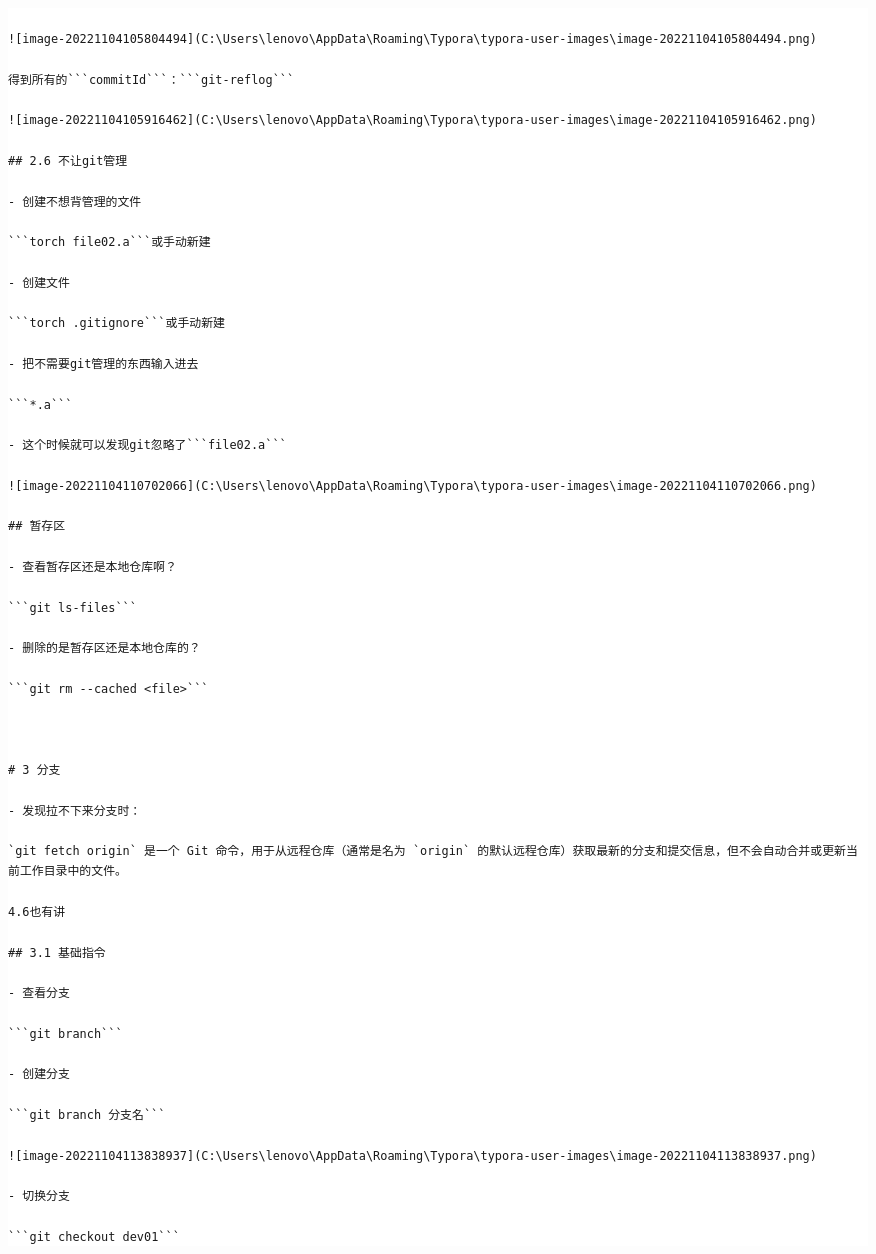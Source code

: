   ```

![image-20221104105804494](C:\Users\lenovo\AppData\Roaming\Typora\typora-user-images\image-20221104105804494.png)

得到所有的```commitId```：```git-reflog```

![image-20221104105916462](C:\Users\lenovo\AppData\Roaming\Typora\typora-user-images\image-20221104105916462.png)

## 2.6 不让git管理

- 创建不想背管理的文件

  ```torch file02.a```或手动新建

- 创建文件

  ```torch .gitignore```或手动新建

- 把不需要git管理的东西输入进去

  ```*.a```

- 这个时候就可以发现git忽略了```file02.a```

  ![image-20221104110702066](C:\Users\lenovo\AppData\Roaming\Typora\typora-user-images\image-20221104110702066.png)

## 暂存区

- 查看暂存区还是本地仓库啊？

  ```git ls-files```

- 删除的是暂存区还是本地仓库的？

  ```git rm --cached <file>```

  

# 3 分支

- 发现拉不下来分支时：

  `git fetch origin` 是一个 Git 命令，用于从远程仓库（通常是名为 `origin` 的默认远程仓库）获取最新的分支和提交信息，但不会自动合并或更新当前工作目录中的文件。

  4.6也有讲

## 3.1 基础指令

- 查看分支

  ```git branch```

- 创建分支

  ```git branch 分支名```

  ![image-20221104113838937](C:\Users\lenovo\AppData\Roaming\Typora\typora-user-images\image-20221104113838937.png)

- 切换分支

  ```git checkout dev01```
  ```